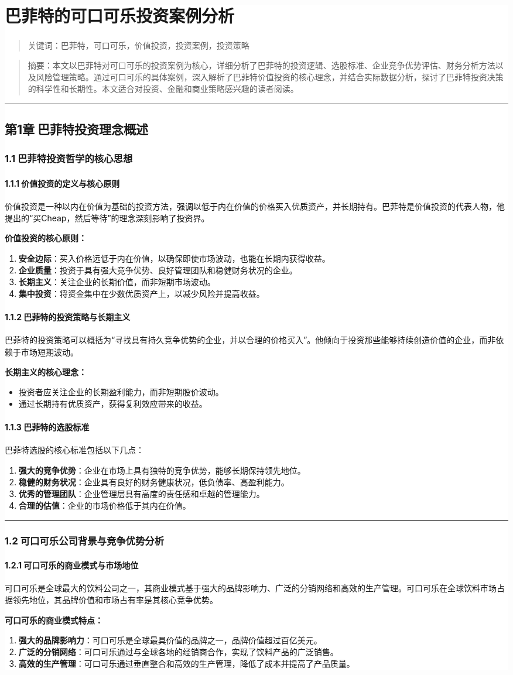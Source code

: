                  



# 巴菲特的可口可乐投资案例分析

> 关键词：巴菲特，可口可乐，价值投资，投资案例，投资策略

> 摘要：本文以巴菲特对可口可乐的投资案例为核心，详细分析了巴菲特的投资逻辑、选股标准、企业竞争优势评估、财务分析方法以及风险管理策略。通过可口可乐的具体案例，深入解析了巴菲特价值投资的核心理念，并结合实际数据分析，探讨了巴菲特投资决策的科学性和长期性。本文适合对投资、金融和商业策略感兴趣的读者阅读。

---

## 第1章 巴菲特投资理念概述

### 1.1 巴菲特投资哲学的核心思想

#### 1.1.1 价值投资的定义与核心原则

价值投资是一种以内在价值为基础的投资方法，强调以低于内在价值的价格买入优质资产，并长期持有。巴菲特是价值投资的代表人物，他提出的“买Cheap，然后等待”的理念深刻影响了投资界。

**价值投资的核心原则：**

1. **安全边际**：买入价格远低于内在价值，以确保即使市场波动，也能在长期内获得收益。
2. **企业质量**：投资于具有强大竞争优势、良好管理团队和稳健财务状况的企业。
3. **长期主义**：关注企业的长期价值，而非短期市场波动。
4. **集中投资**：将资金集中在少数优质资产上，以减少风险并提高收益。

#### 1.1.2 巴菲特的投资策略与长期主义

巴菲特的投资策略可以概括为“寻找具有持久竞争优势的企业，并以合理的价格买入”。他倾向于投资那些能够持续创造价值的企业，而非依赖于市场短期波动。

**长期主义的核心理念：**

- 投资者应关注企业的长期盈利能力，而非短期股价波动。
- 通过长期持有优质资产，获得复利效应带来的收益。

#### 1.1.3 巴菲特的选股标准

巴菲特选股的核心标准包括以下几点：

1. **强大的竞争优势**：企业在市场上具有独特的竞争优势，能够长期保持领先地位。
2. **稳健的财务状况**：企业具有良好的财务健康状况，低负债率、高盈利能力。
3. **优秀的管理团队**：企业管理层具有高度的责任感和卓越的管理能力。
4. **合理的估值**：企业的市场价格低于其内在价值。

---

### 1.2 可口可乐公司背景与竞争优势分析

#### 1.2.1 可口可乐的商业模式与市场地位

可口可乐是全球最大的饮料公司之一，其商业模式基于强大的品牌影响力、广泛的分销网络和高效的生产管理。可口可乐在全球饮料市场占据领先地位，其品牌价值和市场占有率是其核心竞争优势。

**可口可乐的商业模式特点：**

1. **强大的品牌影响力**：可口可乐是全球最具价值的品牌之一，品牌价值超过百亿美元。
2. **广泛的分销网络**：可口可乐通过与全球各地的经销商合作，实现了饮料产品的广泛销售。
3. **高效的生产管理**：可口可乐通过垂直整合和高效的生产管理，降低了成本并提高了产品质量。
